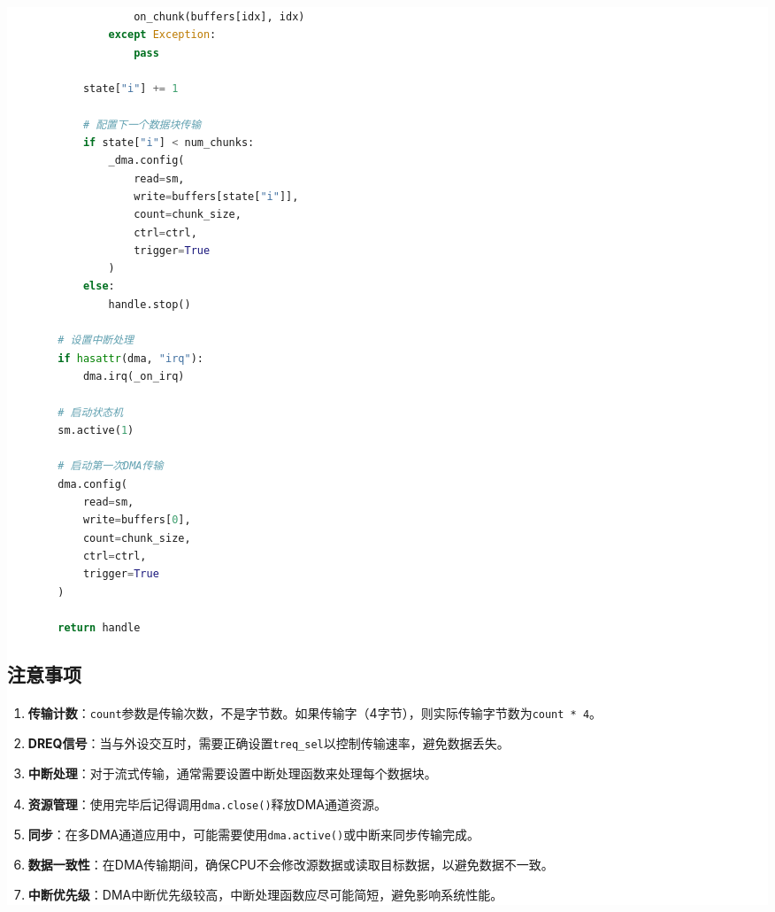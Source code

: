 ```python
                    on_chunk(buffers[idx], idx)
                except Exception:
                    pass
            
            state["i"] += 1
            
            # 配置下一个数据块传输
            if state["i"] < num_chunks:
                _dma.config(
                    read=sm,
                    write=buffers[state["i"]],
                    count=chunk_size,
                    ctrl=ctrl,
                    trigger=True
                )
            else:
                handle.stop()
        
        # 设置中断处理
        if hasattr(dma, "irq"):
            dma.irq(_on_irq)
        
        # 启动状态机
        sm.active(1)
        
        # 启动第一次DMA传输
        dma.config(
            read=sm,
            write=buffers[0],
            count=chunk_size,
            ctrl=ctrl,
            trigger=True
        )
        
        return handle
```

## 注意事项

1. **传输计数**：`count`参数是传输次数，不是字节数。如果传输字（4字节），则实际传输字节数为`count * 4`。

2. **DREQ信号**：当与外设交互时，需要正确设置`treq_sel`以控制传输速率，避免数据丢失。

3. **中断处理**：对于流式传输，通常需要设置中断处理函数来处理每个数据块。

4. **资源管理**：使用完毕后记得调用`dma.close()`释放DMA通道资源。

5. **同步**：在多DMA通道应用中，可能需要使用`dma.active()`或中断来同步传输完成。

6. **数据一致性**：在DMA传输期间，确保CPU不会修改源数据或读取目标数据，以避免数据不一致。

7. **中断优先级**：DMA中断优先级较高，中断处理函数应尽可能简短，避免影响系统性能。
